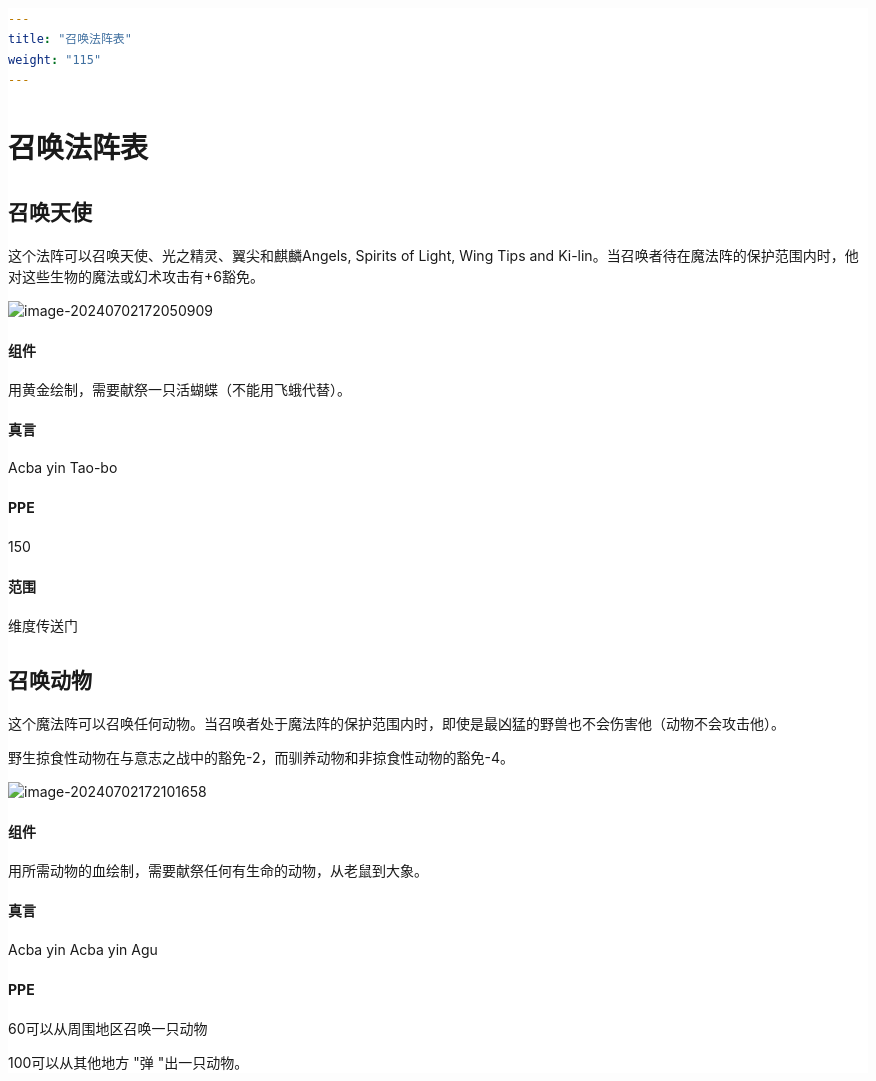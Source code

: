```yaml
---
title: "召唤法阵表"
weight: "115"
---
```

# 召唤法阵表

## 召唤天使

这个法阵可以召唤天使、光之精灵、翼尖和麒麟Angels, Spirits of Light, Wing Tips and Ki-lin。当召唤者待在魔法阵的保护范围内时，他对这些生物的魔法或幻术攻击有+6豁免。

![image-20240702172050909](../assets/image-20240702172050909.webp)

#### 组件

用黄金绘制，需要献祭一只活蝴蝶（不能用飞蛾代替）。

#### 真言

Acba yin Tao-bo

#### PPE

150

#### 范围

维度传送门

## 召唤动物

这个魔法阵可以召唤任何动物。当召唤者处于魔法阵的保护范围内时，即使是最凶猛的野兽也不会伤害他（动物不会攻击他）。

野生掠食性动物在与意志之战中的豁免-2，而驯养动物和非掠食性动物的豁免-4。

![image-20240702172101658](../assets/image-20240702172101658.webp)

#### 组件

用所需动物的血绘制，需要献祭任何有生命的动物，从老鼠到大象。

#### 真言

Acba yin Acba yin Agu

#### PPE

60可以从周围地区召唤一只动物

100可以从其他地方 "弹 "出一只动物。
